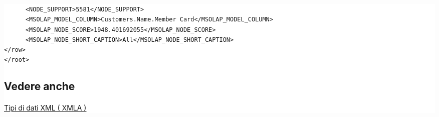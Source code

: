 ```  
      <NODE_SUPPORT>5581</NODE_SUPPORT>  
      <MSOLAP_MODEL_COLUMN>Customers.Name.Member Card</MSOLAP_MODEL_COLUMN>  
      <MSOLAP_NODE_SCORE>1948.401692055</MSOLAP_NODE_SCORE>  
      <MSOLAP_NODE_SHORT_CAPTION>All</MSOLAP_NODE_SHORT_CAPTION>  
</row>  
</root>  
```  
  
## <a name="see-also"></a>Vedere anche  
 [Tipi di dati XML &#40; XMLA &#41;](../../../analysis-services/xmla/xml-data-types/xml-data-types-xmla.md)  
  
  

